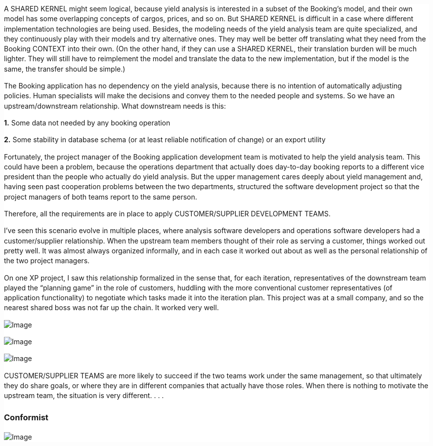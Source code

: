 A SHARED KERNEL might seem logical, because yield analysis is interested in a subset of the Booking’s model, and their own model has some overlapping concepts of cargos, prices, and so on. But SHARED KERNEL is difficult in a case where different implementation technologies are being used. Besides, the modeling needs of the yield analysis team are quite specialized, and they continuously play with their models and try alternative ones. They may well be better off translating what they need from the Booking CONTEXT into their own. (On the other hand, if they can use a SHARED KERNEL, their translation burden will be much lighter. They will still have to reimplement the model and translate the data to the new implementation, but if the model is the same, the transfer should be simple.)

The Booking application has no dependency on the yield analysis, because there is no intention of automatically adjusting policies. Human specialists will make the decisions and convey them to the needed people and systems. So we have an upstream/downstream relationship. What downstream needs is this:

**1.** Some data not needed by any booking operation

**2.** Some stability in database schema (or at least reliable notification of change) or an export utility

Fortunately, the project manager of the Booking application development team is motivated to help the yield analysis team. This could have been a problem, because the operations department that actually does day-to-day booking reports to a different vice president than the people who actually do yield analysis. But the upper management cares deeply about yield management and, having seen past cooperation problems between the two departments, structured the software development project so that the project managers of both teams report to the same person.

Therefore, all the requirements are in place to apply CUSTOMER/SUPPLIER DEVELOPMENT TEAMS.

I’ve seen this scenario evolve in multiple places, where analysis software developers and operations software developers had a customer/supplier relationship. When the upstream team members thought of their role as serving a customer, things worked out pretty well. It was almost always organized informally, and in each case it worked out about as well as the personal relationship of the two project managers.

On one XP project, I saw this relationship formalized in the sense that, for each iteration, representatives of the downstream team played the “planning game” in the role of customers, huddling with the more conventional customer representatives (of application functionality) to negotiate which tasks made it into the iteration plan. This project was at a small company, and so the nearest shared boss was not far up the chain. It worked very well.

![Image](https://learning.oreilly.com/api/v2/epubs/urn:orm:book:0321125215/files/graphics/astric.jpg)

![Image](https://learning.oreilly.com/api/v2/epubs/urn:orm:book:0321125215/files/graphics/astric.jpg)

![Image](https://learning.oreilly.com/api/v2/epubs/urn:orm:book:0321125215/files/graphics/astric.jpg)

CUSTOMER/SUPPLIER TEAMS are more likely to succeed if the two teams work under the same management, so that ultimately they do share goals, or where they are in different companies that actually have those roles. When there is nothing to motivate the upstream team, the situation is very different. . . .

### Conformist

![Image](https://learning.oreilly.com/api/v2/epubs/urn:orm:book:0321125215/files/graphics/14inf06.jpg)
